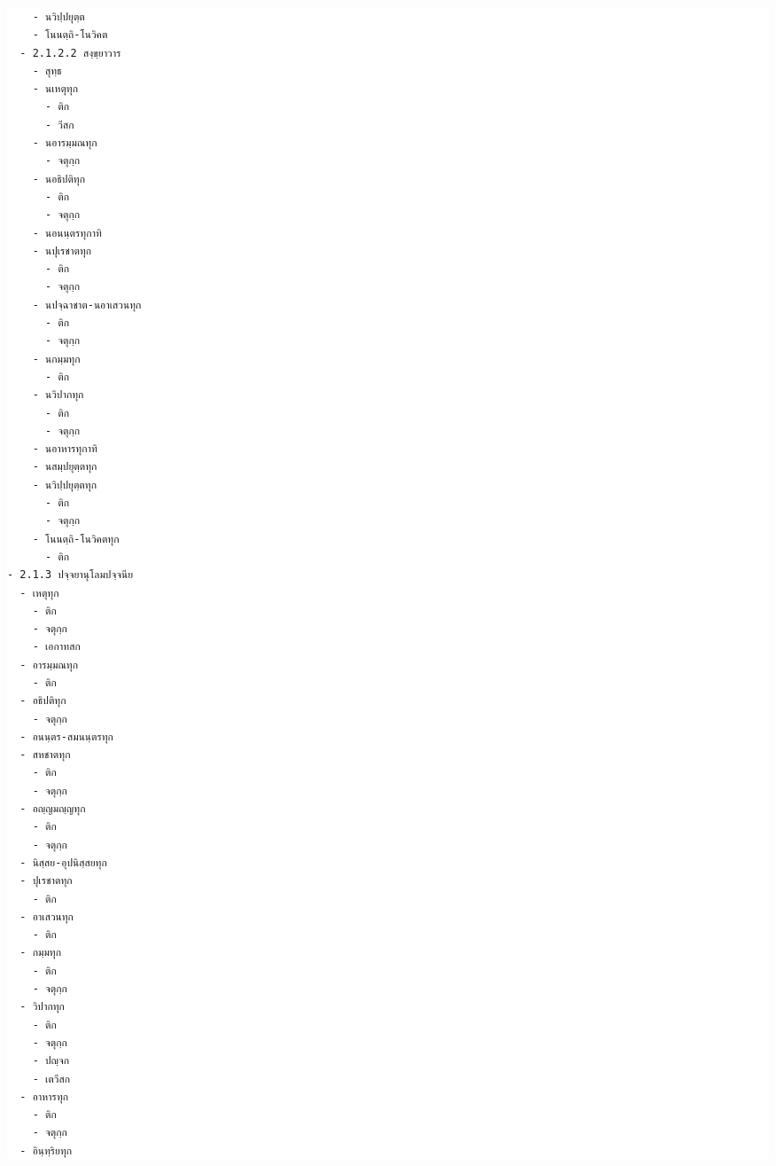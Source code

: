        - นวิปฺปยุตฺต
        - โนนตฺถิ-โนวิคต
      - 2.1.2.2 สงฺขฺยาวาร
        - สุทฺธ
        - นเหตุทุก
          - ติก
          - วีสก
        - นอารมฺมณทุก
          - จตุกฺก
        - นอธิปติทุก
          - ติก
          - จตุกฺก
        - นอนนฺตรทุกาทิ
        - นปุเรชาตทุก
          - ติก
          - จตุกฺก
        - นปจฺฉาชาต-นอาเสวนทุก
          - ติก
          - จตุกฺก
        - นกมฺมทุก
          - ติก
        - นวิปากทุก
          - ติก
          - จตุกฺก
        - นอาหารทุกาทิ
        - นสมฺปยุตฺตทุก
        - นวิปฺปยุตฺตทุก
          - ติก
          - จตุกฺก
        - โนนตฺถิ-โนวิคตทุก
          - ติก
    - 2.1.3 ปจฺจยานุโลมปจฺจนีย
      - เหตุทุก
        - ติก
        - จตุกฺก
        - เอกาทสก
      - อารมฺมณทุก
        - ติก
      - อธิปติทุก
        - จตุกฺก
      - อนนฺตร-สมนนฺตรทุก
      - สหชาตทุก
        - ติก
        - จตุกฺก
      - อญฺญมญฺญทุก
        - ติก
        - จตุกฺก
      - นิสฺสย-อุปนิสฺสยทุก
      - ปุเรชาตทุก
        - ติก
      - อาเสวนทุก
        - ติก
      - กมฺมทุก
        - ติก
        - จตุกฺก
      - วิปากทุก
        - ติก
        - จตุกฺก
        - ปญฺจก
        - เตวีสก
      - อาหารทุก
        - ติก
        - จตุกฺก
      - อินฺทฺริยทุก